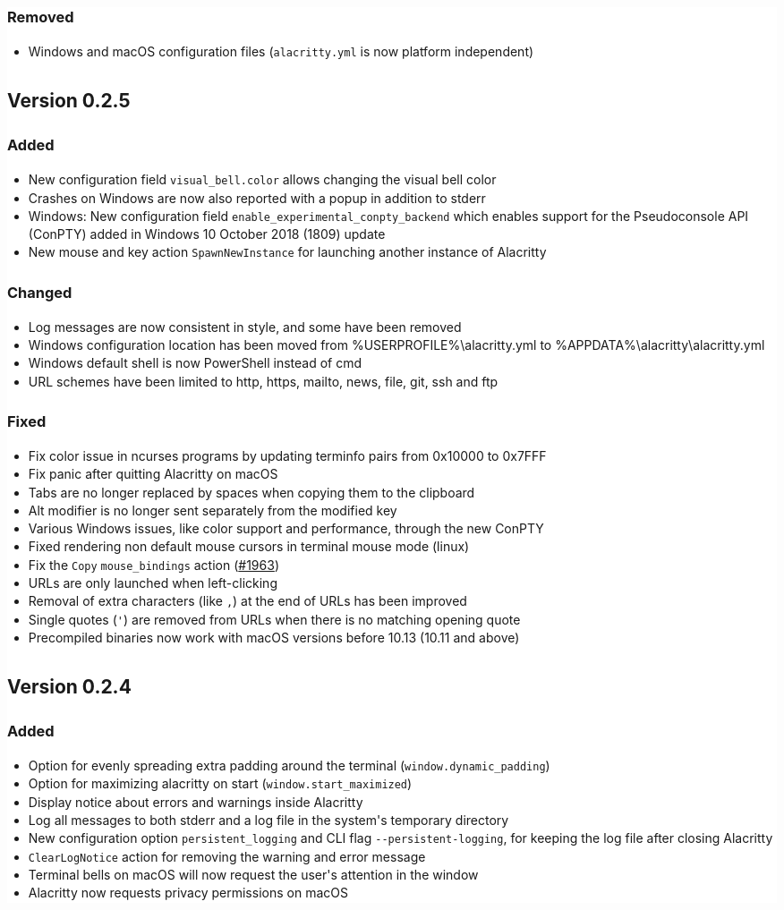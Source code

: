 ### Removed

- Windows and macOS configuration files (`alacritty.yml` is now platform independent)

## Version 0.2.5

### Added

- New configuration field `visual_bell.color` allows changing the visual bell color
- Crashes on Windows are now also reported with a popup in addition to stderr
- Windows: New configuration field `enable_experimental_conpty_backend` which enables support
    for the Pseudoconsole API (ConPTY) added in Windows 10 October 2018 (1809) update
- New mouse and key action `SpawnNewInstance` for launching another instance of Alacritty

### Changed

- Log messages are now consistent in style, and some have been removed
- Windows configuration location has been moved from %USERPROFILE%\alacritty.yml
    to %APPDATA%\alacritty\alacritty.yml
- Windows default shell is now PowerShell instead of cmd
- URL schemes have been limited to http, https, mailto, news, file, git, ssh and ftp

### Fixed

- Fix color issue in ncurses programs by updating terminfo pairs from 0x10000 to 0x7FFF
- Fix panic after quitting Alacritty on macOS
- Tabs are no longer replaced by spaces when copying them to the clipboard
- Alt modifier is no longer sent separately from the modified key
- Various Windows issues, like color support and performance, through the new ConPTY
- Fixed rendering non default mouse cursors in terminal mouse mode (linux)
- Fix the `Copy` `mouse_bindings` action ([#1963](https://github.com/alacritty/alacritty/issues/1963))
- URLs are only launched when left-clicking
- Removal of extra characters (like `,`) at the end of URLs has been improved
- Single quotes (`'`) are removed from URLs when there is no matching opening quote
- Precompiled binaries now work with macOS versions before 10.13 (10.11 and above)

## Version 0.2.4

### Added

- Option for evenly spreading extra padding around the terminal (`window.dynamic_padding`)
- Option for maximizing alacritty on start (`window.start_maximized`)
- Display notice about errors and warnings inside Alacritty
- Log all messages to both stderr and a log file in the system's temporary directory
- New configuration option `persistent_logging` and CLI flag `--persistent-logging`,
    for keeping the log file after closing Alacritty
- `ClearLogNotice` action for removing the warning and error message
- Terminal bells on macOS will now request the user's attention in the window
- Alacritty now requests privacy permissions on macOS

